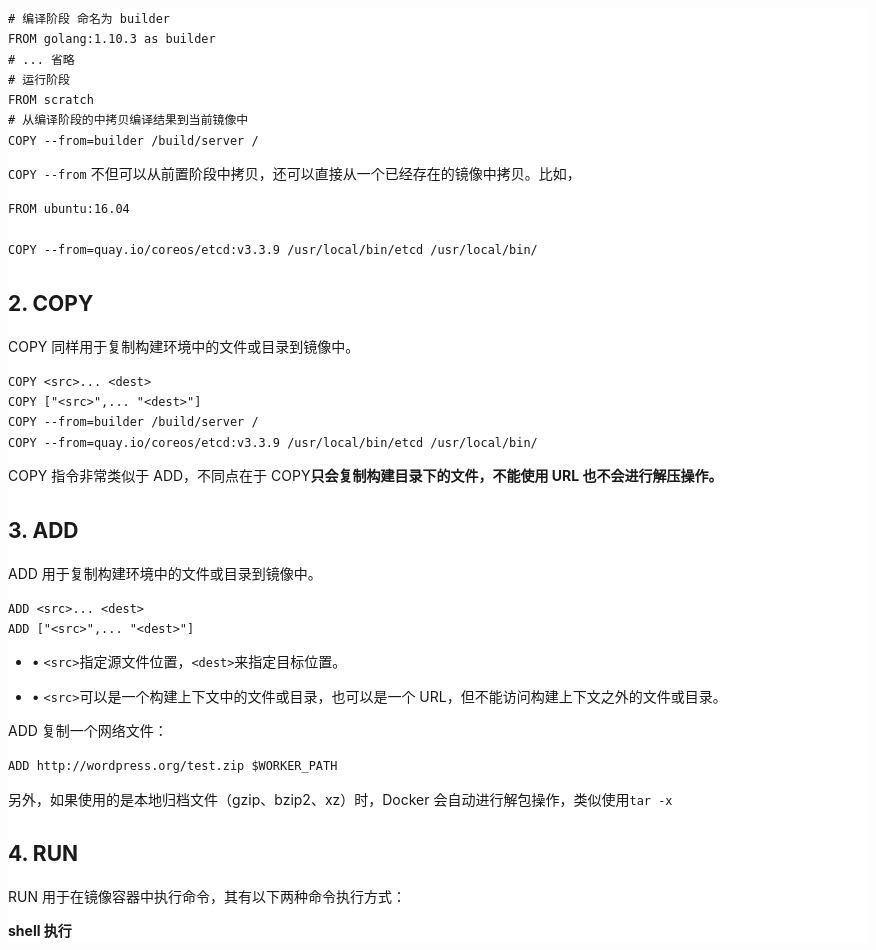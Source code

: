 ```plain
# 编译阶段 命名为 builder
FROM golang:1.10.3 as builder
# ... 省略
# 运行阶段
FROM scratch
# 从编译阶段的中拷贝编译结果到当前镜像中
COPY --from=builder /build/server /
```

`COPY --from` 不但可以从前置阶段中拷贝，还可以直接从一个已经存在的镜像中拷贝。比如，

```plain
FROM ubuntu:16.04

COPY --from=quay.io/coreos/etcd:v3.3.9 /usr/local/bin/etcd /usr/local/bin/
```

## 2\. COPY

COPY 同样用于复制构建环境中的文件或目录到镜像中。

```plain
COPY <src>... <dest>
COPY ["<src>",... "<dest>"]
COPY --from=builder /build/server /
COPY --from=quay.io/coreos/etcd:v3.3.9 /usr/local/bin/etcd /usr/local/bin/
```

COPY 指令非常类似于 ADD，不同点在于 COPY**只会复制构建目录下的文件，不能使用 URL 也不会进行解压操作。**

## 3\. ADD

ADD 用于复制构建环境中的文件或目录到镜像中。

```plain
ADD <src>... <dest>
ADD ["<src>",... "<dest>"]
```

-   • `<src>`指定源文件位置，`<dest>`来指定目标位置。
    
-   • `<src>`可以是一个构建上下文中的文件或目录，也可以是一个 URL，但不能访问构建上下文之外的文件或目录。
    

ADD 复制一个网络文件：

```plain
ADD http://wordpress.org/test.zip $WORKER_PATH
```

另外，如果使用的是本地归档文件（gzip、bzip2、xz）时，Docker 会自动进行解包操作，类似使用`tar -x`

## 4\. RUN

RUN 用于在镜像容器中执行命令，其有以下两种命令执行方式：

**shell 执行**
